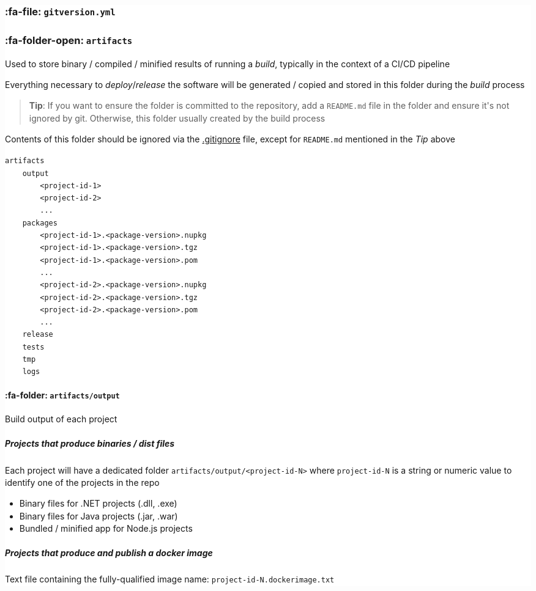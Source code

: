 ### :fa-file: `gitversion.yml`

### :fa-folder-open: `artifacts`

Used to store binary / compiled / minified results of running a *build*, typically in the context of a CI/CD pipeline

Everything necessary to *deploy*/*release* the software will be generated / copied and stored in this folder during the *build* process

> **Tip**: If you want to ensure the folder is committed to the repository, add a `README.md` file in the folder and ensure it's not ignored by git. Otherwise, this folder usually created by the build process

Contents of this folder should be ignored via the [.gitignore](#39-fa-file-gitignore) file, except for `README.md` mentioned in the *Tip* above

```text
artifacts
    output
        <project-id-1>
        <project-id-2>
        ...
    packages
        <project-id-1>.<package-version>.nupkg
        <project-id-1>.<package-version>.tgz
        <project-id-1>.<package-version>.pom
        ...
        <project-id-2>.<package-version>.nupkg
        <project-id-2>.<package-version>.tgz
        <project-id-2>.<package-version>.pom
        ...
    release
    tests
    tmp
    logs
```

#### :fa-folder: `artifacts/output`

Build output of each project

##### Projects that produce binaries / dist files

Each project will have a dedicated folder `artifacts/output/<project-id-N>` where `project-id-N` is a string or numeric value to identify one of the projects in the repo

- Binary files for .NET projects (.dll, .exe)
- Binary files for Java projects (.jar, .war)
- Bundled / minified app for Node.js projects

##### Projects that produce and publish a docker image

Text file containing the fully-qualified image name: `project-id-N.dockerimage.txt`
